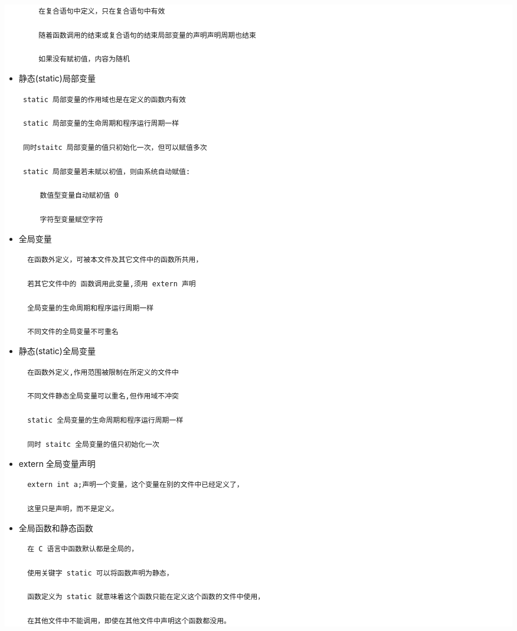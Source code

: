 			在复合语句中定义，只在复合语句中有效
			
			随着函数调用的结束或复合语句的结束局部变量的声明声明周期也结束 
			
			如果没有赋初值，内容为随机	
			
			
	
-  静态(static)局部变量

		
		static 局部变量的作用域也是在定义的函数内有效
		
		static 局部变量的生命周期和程序运行周期一样
		
		同时staitc 局部变量的值只初始化一次，但可以赋值多次
		
		static 局部变量若未赋以初值，则由系统自动赋值:
		
			数值型变量自动赋初值 0
			
			字符型变量赋空字符
		

- 全局变量

		
		在函数外定义，可被本文件及其它文件中的函数所共用，
		
		若其它文件中的 函数调用此变量,须用 extern 声明
		
		全局变量的生命周期和程序运行周期一样
		
		不同文件的全局变量不可重名
		
		
		
	
- 静态(static)全局变量

				
		在函数外定义,作用范围被限制在所定义的文件中
			
		不同文件静态全局变量可以重名,但作用域不冲突
		
		static 全局变量的生命周期和程序运行周期一样
		
		同时 staitc 全局变量的值只初始化一次		
				
				

- extern 全局变量声明

		
		extern int a;声明一个变量，这个变量在别的文件中已经定义了，
		
		这里只是声明，而不是定义。
		
		
	
- 全局函数和静态函数

		
		在 C 语言中函数默认都是全局的，
		
		使用关键字 static 可以将函数声明为静态，
		
		函数定义为 static 就意味着这个函数只能在定义这个函数的文件中使用，
		
		在其他文件中不能调用，即使在其他文件中声明这个函数都没用。
		